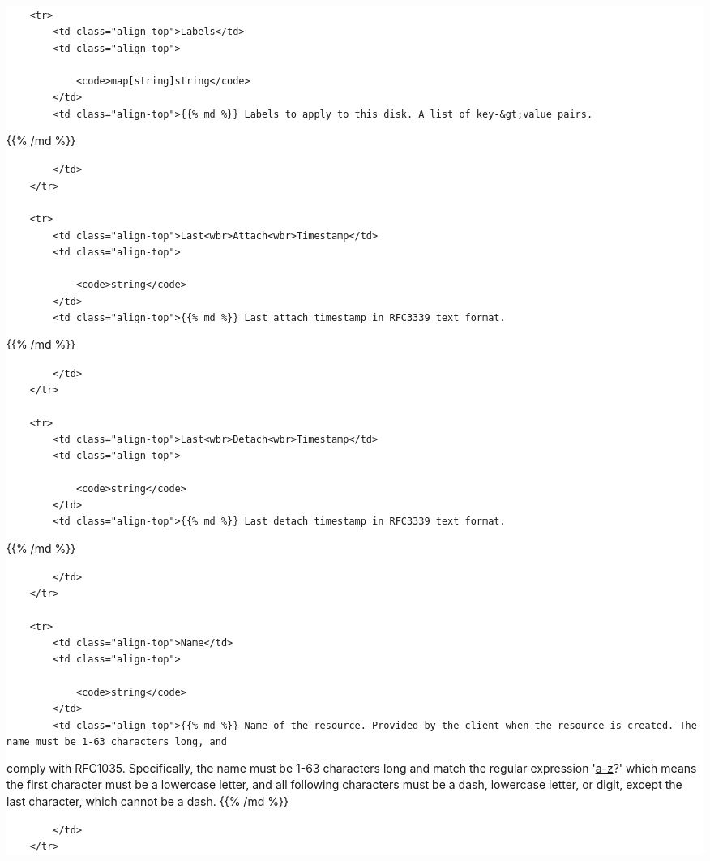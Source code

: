         <tr>
            <td class="align-top">Labels</td>
            <td class="align-top">
                
                <code>map[string]string</code>
            </td>
            <td class="align-top">{{% md %}} Labels to apply to this disk. A list of key-&gt;value pairs.
 {{% /md %}}

            
            </td>
        </tr>
    
        <tr>
            <td class="align-top">Last<wbr>Attach<wbr>Timestamp</td>
            <td class="align-top">
                
                <code>string</code>
            </td>
            <td class="align-top">{{% md %}} Last attach timestamp in RFC3339 text format.
 {{% /md %}}

            
            </td>
        </tr>
    
        <tr>
            <td class="align-top">Last<wbr>Detach<wbr>Timestamp</td>
            <td class="align-top">
                
                <code>string</code>
            </td>
            <td class="align-top">{{% md %}} Last detach timestamp in RFC3339 text format.
 {{% /md %}}

            
            </td>
        </tr>
    
        <tr>
            <td class="align-top">Name</td>
            <td class="align-top">
                
                <code>string</code>
            </td>
            <td class="align-top">{{% md %}} Name of the resource. Provided by the client when the resource is created. The name must be 1-63 characters long, and
comply with RFC1035. Specifically, the name must be 1-63 characters long and match the regular expression
&#39;[a-z]([-a-z0-9]*[a-z0-9])?&#39; which means the first character must be a lowercase letter, and all following characters
must be a dash, lowercase letter, or digit, except the last character, which cannot be a dash.
 {{% /md %}}

            
            </td>
        </tr>
    